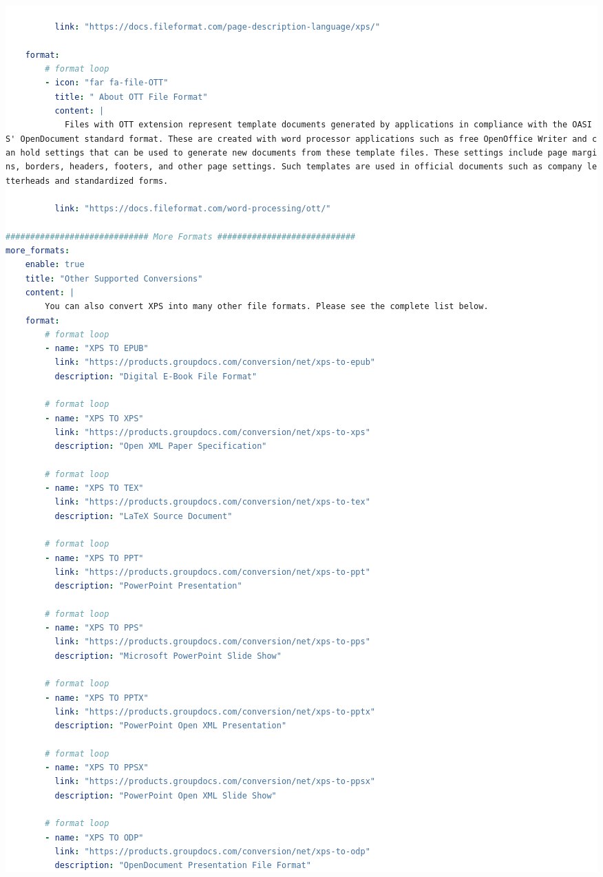 ```yaml

          link: "https://docs.fileformat.com/page-description-language/xps/"

    format:
        # format loop
        - icon: "far fa-file-OTT"
          title: " About OTT File Format"
          content: |
            Files with OTT extension represent template documents generated by applications in compliance with the OASIS' OpenDocument standard format. These are created with word processor applications such as free OpenOffice Writer and can hold settings that can be used to generate new documents from these template files. These settings include page margins, borders, headers, footers, and other page settings. Such templates are used in official documents such as company letterheads and standardized forms.

          link: "https://docs.fileformat.com/word-processing/ott/"

############################# More Formats ############################
more_formats:
    enable: true
    title: "Other Supported Conversions"
    content: |
        You can also convert XPS into many other file formats. Please see the complete list below.
    format: 
        # format loop
        - name: "XPS TO EPUB"
          link: "https://products.groupdocs.com/conversion/net/xps-to-epub"
          description: "Digital E-Book File Format"

        # format loop
        - name: "XPS TO XPS"
          link: "https://products.groupdocs.com/conversion/net/xps-to-xps"
          description: "Open XML Paper Specification"

        # format loop
        - name: "XPS TO TEX"
          link: "https://products.groupdocs.com/conversion/net/xps-to-tex"
          description: "LaTeX Source Document"

        # format loop
        - name: "XPS TO PPT"
          link: "https://products.groupdocs.com/conversion/net/xps-to-ppt"
          description: "PowerPoint Presentation"

        # format loop
        - name: "XPS TO PPS"
          link: "https://products.groupdocs.com/conversion/net/xps-to-pps"
          description: "Microsoft PowerPoint Slide Show"

        # format loop
        - name: "XPS TO PPTX"
          link: "https://products.groupdocs.com/conversion/net/xps-to-pptx"
          description: "PowerPoint Open XML Presentation"

        # format loop
        - name: "XPS TO PPSX"
          link: "https://products.groupdocs.com/conversion/net/xps-to-ppsx"
          description: "PowerPoint Open XML Slide Show"

        # format loop
        - name: "XPS TO ODP"
          link: "https://products.groupdocs.com/conversion/net/xps-to-odp"
          description: "OpenDocument Presentation File Format"
```